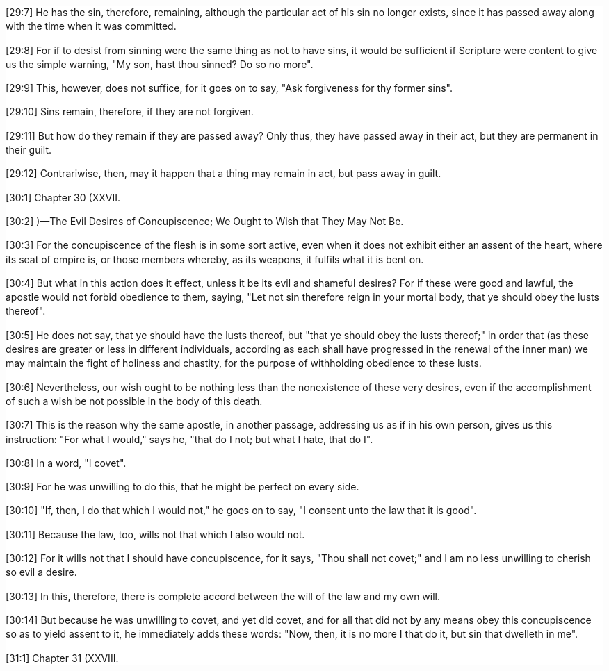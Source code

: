 [29:7] He has the sin, therefore, remaining, although the particular act of his sin no longer exists, since it has passed away along with the time when it was committed.

[29:8] For if to desist from sinning were the same thing as not to have sins, it would be sufficient if Scripture were content to give us the simple warning, "My son, hast thou sinned? Do so no more".

[29:9] This, however, does not suffice, for it goes on to say, "Ask forgiveness for thy former sins".

[29:10] Sins remain, therefore, if they are not forgiven.

[29:11] But how do they remain if they are passed away? Only thus, they have passed away in their act, but they are permanent in their guilt.

[29:12] Contrariwise, then, may it happen that a thing may remain in act, but pass away in guilt.

[30:1] Chapter 30 (XXVII.

[30:2] )—The Evil Desires of Concupiscence; We Ought to Wish that They May Not Be.

[30:3] For the concupiscence of the flesh is in some sort active, even when it does not exhibit either an assent of the heart, where its seat of empire is, or those members whereby, as its weapons, it fulfils what it is bent on.

[30:4] But what in this action does it effect, unless it be its evil and shameful desires? For if these were good and lawful, the apostle would not forbid obedience to them, saying, "Let not sin therefore reign in your mortal body, that ye should obey the lusts thereof".

[30:5] He does not say, that ye should have the lusts thereof, but "that ye should obey the lusts thereof;" in order that (as these desires are greater or less in different individuals, according as each shall have progressed in the renewal of the inner man) we may maintain the fight of holiness and chastity, for the purpose of withholding obedience to these lusts.

[30:6] Nevertheless, our wish ought to be nothing less than the nonexistence of these very desires, even if the accomplishment of such a wish be not possible in the body of this death.

[30:7] This is the reason why the same apostle, in another passage, addressing us as if in his own person, gives us this instruction: "For what I would," says he, "that do I not; but what I hate, that do I".

[30:8] In a word, "I covet".

[30:9] For he was unwilling to do this, that he might be perfect on every side.

[30:10] "If, then, I do that which I would not," he goes on to say, "I consent unto the law that it is good".

[30:11] Because the law, too, wills not that which I also would not.

[30:12] For it wills not that I should have concupiscence, for it says, "Thou shall not covet;" and I am no less unwilling to cherish so evil a desire.

[30:13] In this, therefore, there is complete accord between the will of the law and my own will.

[30:14] But because he was unwilling to covet, and yet did covet, and for all that did not by any means obey this concupiscence so as to yield assent to it, he immediately adds these words: "Now, then, it is no more I that do it, but sin that dwelleth in me".

[31:1] Chapter 31 (XXVIII.
